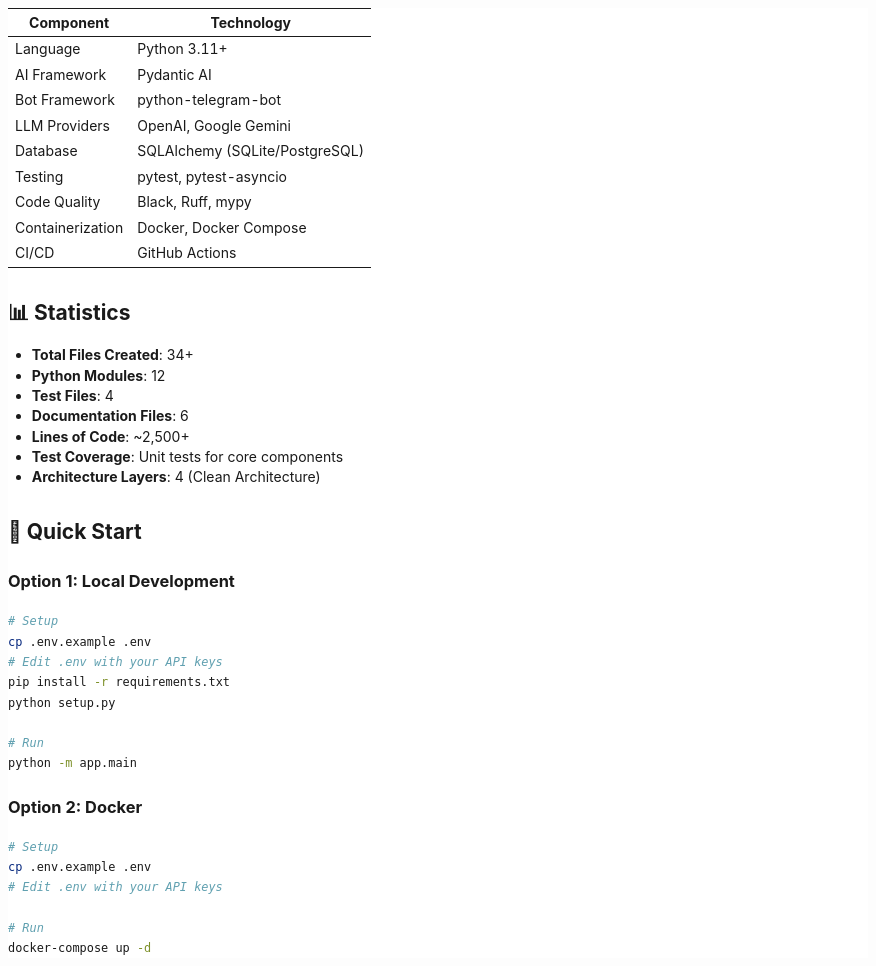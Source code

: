 | Component | Technology |
|-----------|------------|
| Language | Python 3.11+ |
| AI Framework | Pydantic AI |
| Bot Framework | python-telegram-bot |
| LLM Providers | OpenAI, Google Gemini |
| Database | SQLAlchemy (SQLite/PostgreSQL) |
| Testing | pytest, pytest-asyncio |
| Code Quality | Black, Ruff, mypy |
| Containerization | Docker, Docker Compose |
| CI/CD | GitHub Actions |

## 📊 Statistics

- **Total Files Created**: 34+
- **Python Modules**: 12
- **Test Files**: 4
- **Documentation Files**: 6
- **Lines of Code**: ~2,500+
- **Test Coverage**: Unit tests for core components
- **Architecture Layers**: 4 (Clean Architecture)

## 🚀 Quick Start

### Option 1: Local Development
```bash
# Setup
cp .env.example .env
# Edit .env with your API keys
pip install -r requirements.txt
python setup.py

# Run
python -m app.main
```

### Option 2: Docker
```bash
# Setup
cp .env.example .env
# Edit .env with your API keys

# Run
docker-compose up -d
```

